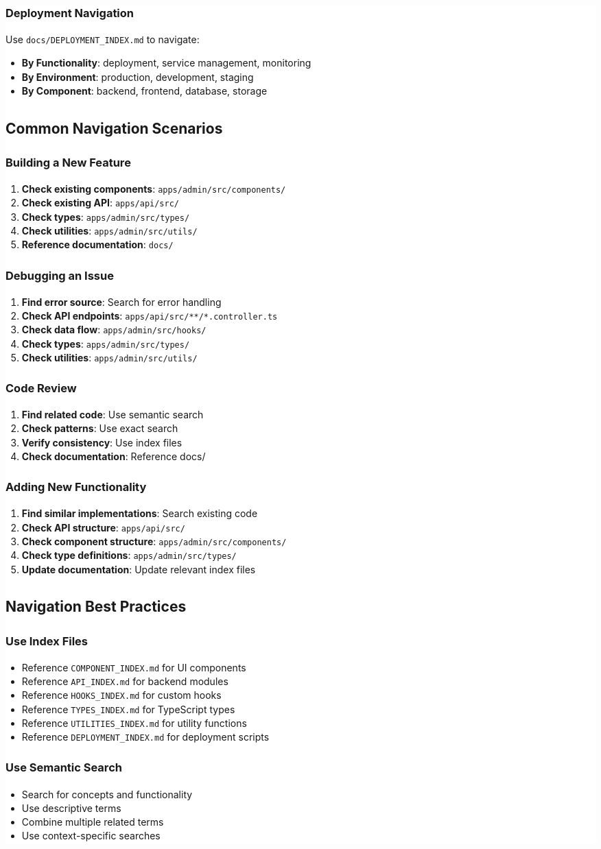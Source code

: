 ### Deployment Navigation
Use `docs/DEPLOYMENT_INDEX.md` to navigate:
- **By Functionality**: deployment, service management, monitoring
- **By Environment**: production, development, staging
- **By Component**: backend, frontend, database, storage

## Common Navigation Scenarios

### Building a New Feature
1. **Check existing components**: `apps/admin/src/components/`
2. **Check existing API**: `apps/api/src/`
3. **Check types**: `apps/admin/src/types/`
4. **Check utilities**: `apps/admin/src/utils/`
5. **Reference documentation**: `docs/`

### Debugging an Issue
1. **Find error source**: Search for error handling
2. **Check API endpoints**: `apps/api/src/**/*.controller.ts`
3. **Check data flow**: `apps/admin/src/hooks/`
4. **Check types**: `apps/admin/src/types/`
5. **Check utilities**: `apps/admin/src/utils/`

### Code Review
1. **Find related code**: Use semantic search
2. **Check patterns**: Use exact search
3. **Verify consistency**: Use index files
4. **Check documentation**: Reference docs/

### Adding New Functionality
1. **Find similar implementations**: Search existing code
2. **Check API structure**: `apps/api/src/`
3. **Check component structure**: `apps/admin/src/components/`
4. **Check type definitions**: `apps/admin/src/types/`
5. **Update documentation**: Update relevant index files

## Navigation Best Practices

### Use Index Files
- Reference `COMPONENT_INDEX.md` for UI components
- Reference `API_INDEX.md` for backend modules
- Reference `HOOKS_INDEX.md` for custom hooks
- Reference `TYPES_INDEX.md` for TypeScript types
- Reference `UTILITIES_INDEX.md` for utility functions
- Reference `DEPLOYMENT_INDEX.md` for deployment scripts

### Use Semantic Search
- Search for concepts and functionality
- Use descriptive terms
- Combine multiple related terms
- Use context-specific searches
